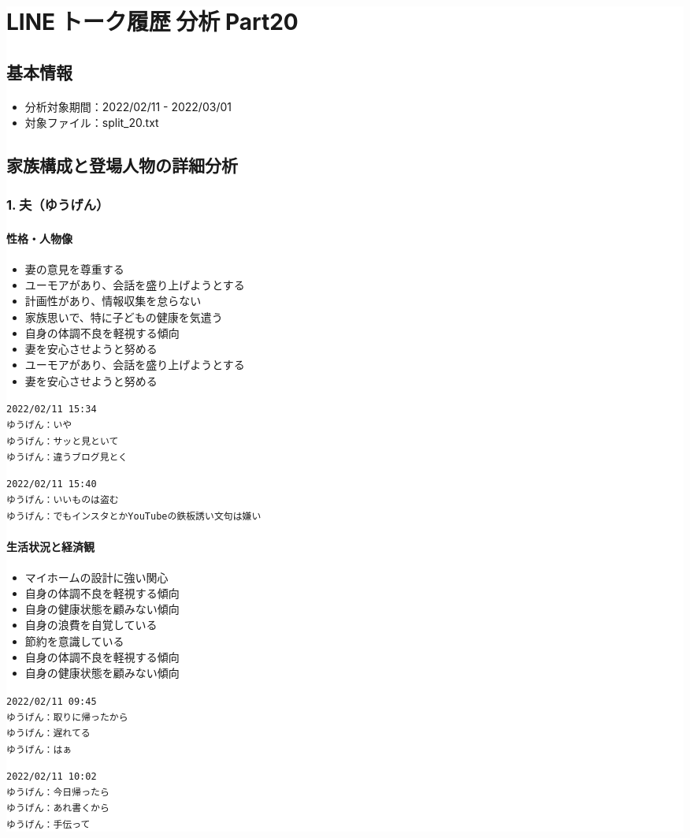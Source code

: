 # LINE トーク履歴 分析 Part20

## 基本情報
- 分析対象期間：2022/02/11 - 2022/03/01
- 対象ファイル：split_20.txt

## 家族構成と登場人物の詳細分析

### 1. 夫（ゆうげん）
#### 性格・人物像
- 妻の意見を尊重する
- ユーモアがあり、会話を盛り上げようとする
- 計画性があり、情報収集を怠らない
- 家族思いで、特に子どもの健康を気遣う
- 自身の体調不良を軽視する傾向
- 妻を安心させようと努める
- ユーモアがあり、会話を盛り上げようとする
- 妻を安心させようと努める
```
2022/02/11 15:34
ゆうげん：いや
ゆうげん：サッと見といて
ゆうげん：違うブログ見とく
```
```
2022/02/11 15:40
ゆうげん：いいものは盗む
ゆうげん：でもインスタとかYouTubeの鉄板誘い文句は嫌い
```

#### 生活状況と経済観
- マイホームの設計に強い関心
- 自身の体調不良を軽視する傾向
- 自身の健康状態を顧みない傾向
- 自身の浪費を自覚している
- 節約を意識している
- 自身の体調不良を軽視する傾向
- 自身の健康状態を顧みない傾向
```
2022/02/11 09:45
ゆうげん：取りに帰ったから
ゆうげん：遅れてる
ゆうげん：はぁ
```
```
2022/02/11 10:02
ゆうげん：今日帰ったら
ゆうげん：あれ書くから
ゆうげん：手伝って
```
